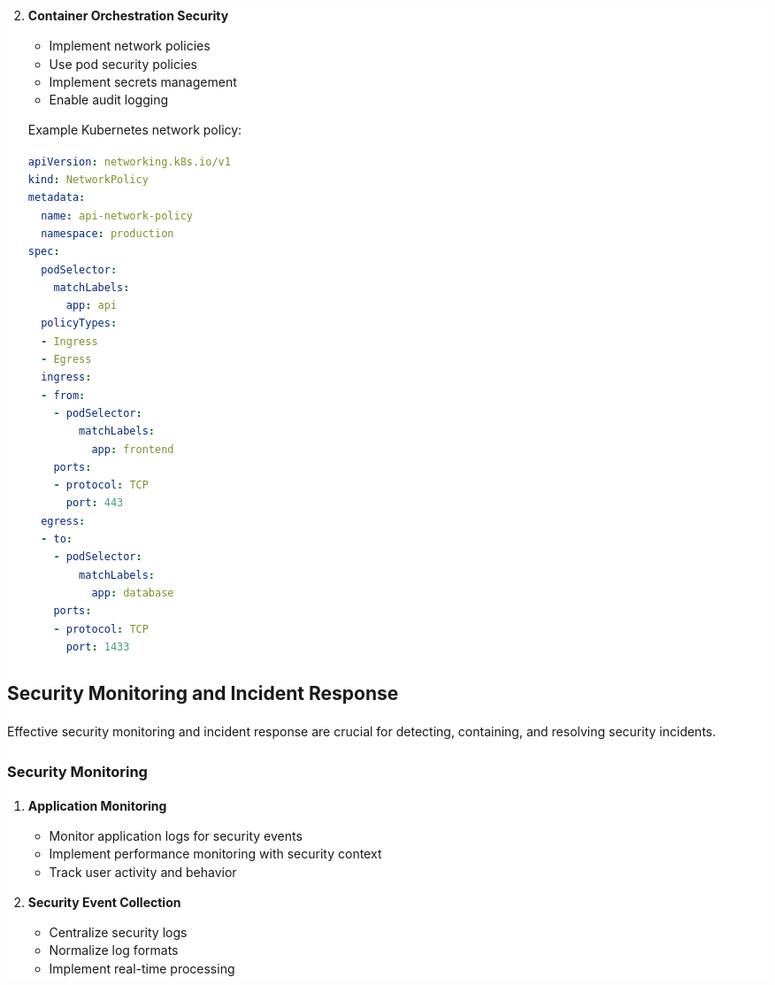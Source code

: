 2. **Container Orchestration Security**
   - Implement network policies
   - Use pod security policies
   - Implement secrets management
   - Enable audit logging

   Example Kubernetes network policy:
   ```yaml
   apiVersion: networking.k8s.io/v1
   kind: NetworkPolicy
   metadata:
     name: api-network-policy
     namespace: production
   spec:
     podSelector:
       matchLabels:
         app: api
     policyTypes:
     - Ingress
     - Egress
     ingress:
     - from:
       - podSelector:
           matchLabels:
             app: frontend
       ports:
       - protocol: TCP
         port: 443
     egress:
     - to:
       - podSelector:
           matchLabels:
             app: database
       ports:
       - protocol: TCP
         port: 1433
   ```

## Security Monitoring and Incident Response

Effective security monitoring and incident response are crucial for detecting, containing, and resolving security incidents.

### Security Monitoring

1. **Application Monitoring**
   - Monitor application logs for security events
   - Implement performance monitoring with security context
   - Track user activity and behavior

2. **Security Event Collection**
   - Centralize security logs
   - Normalize log formats
   - Implement real-time processing
